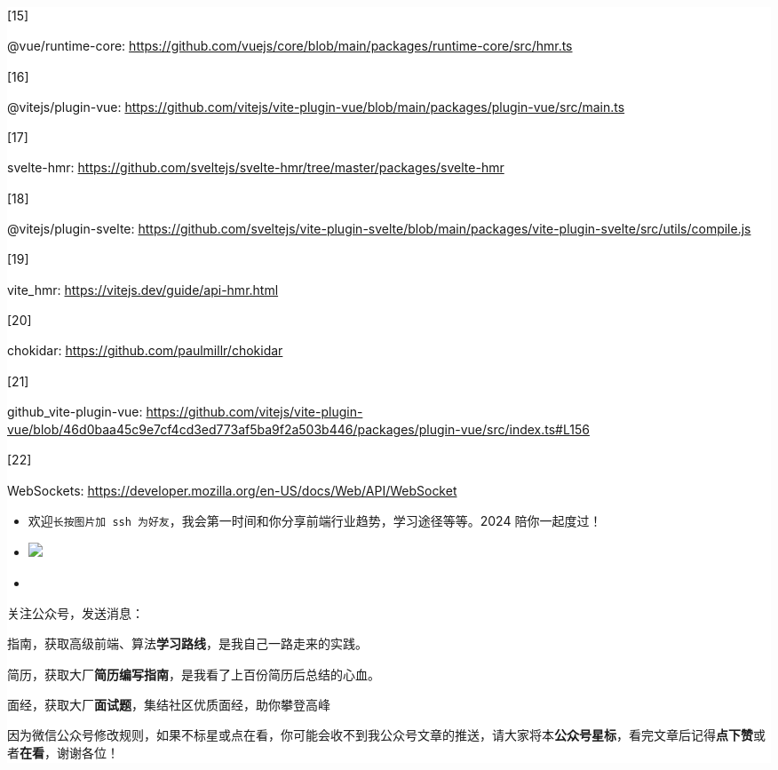 [15]

@vue/runtime-core: https://github.com/vuejs/core/blob/main/packages/runtime-core/src/hmr.ts

[16]

@vitejs/plugin-vue: https://github.com/vitejs/vite-plugin-vue/blob/main/packages/plugin-vue/src/main.ts

[17]

svelte-hmr: https://github.com/sveltejs/svelte-hmr/tree/master/packages/svelte-hmr

[18]

@vitejs/plugin-svelte: https://github.com/sveltejs/vite-plugin-svelte/blob/main/packages/vite-plugin-svelte/src/utils/compile.js

[19]

vite_hmr: https://vitejs.dev/guide/api-hmr.html

[20]

chokidar: https://github.com/paulmillr/chokidar

[21]

github_vite-plugin-vue: https://github.com/vitejs/vite-plugin-vue/blob/46d0baa45c9e7cf4cd3ed773af5ba9f2a503b446/packages/plugin-vue/src/index.ts#L156

[22]

WebSockets: https://developer.mozilla.org/en-US/docs/Web/API/WebSocket

*   欢迎`长按图片加 ssh 为好友`，我会第一时间和你分享前端行业趋势，学习途径等等。2024 陪你一起度过！
    

*   ![](https://mmbiz.qpic.cn/mmbiz_png/iagNW4Zy9CyYB7lXXMibCMPY61fjkytpQrer2wkVcwzAZicenwnLibkfPZfxuWmn0bNTbicadZFXzcOvOFom7h9zeJQ/640?wx_fmt=png&wxfrom=5&wx_lazy=1&wx_co=1)
    
*     
    

关注公众号，发送消息：

指南，获取高级前端、算法**学习路线**，是我自己一路走来的实践。

简历，获取大厂**简历编写指南**，是我看了上百份简历后总结的心血。

面经，获取大厂**面试题**，集结社区优质面经，助你攀登高峰

因为微信公众号修改规则，如果不标星或点在看，你可能会收不到我公众号文章的推送，请大家将本**公众号星标**，看完文章后记得**点下赞**或者**在看**，谢谢各位！